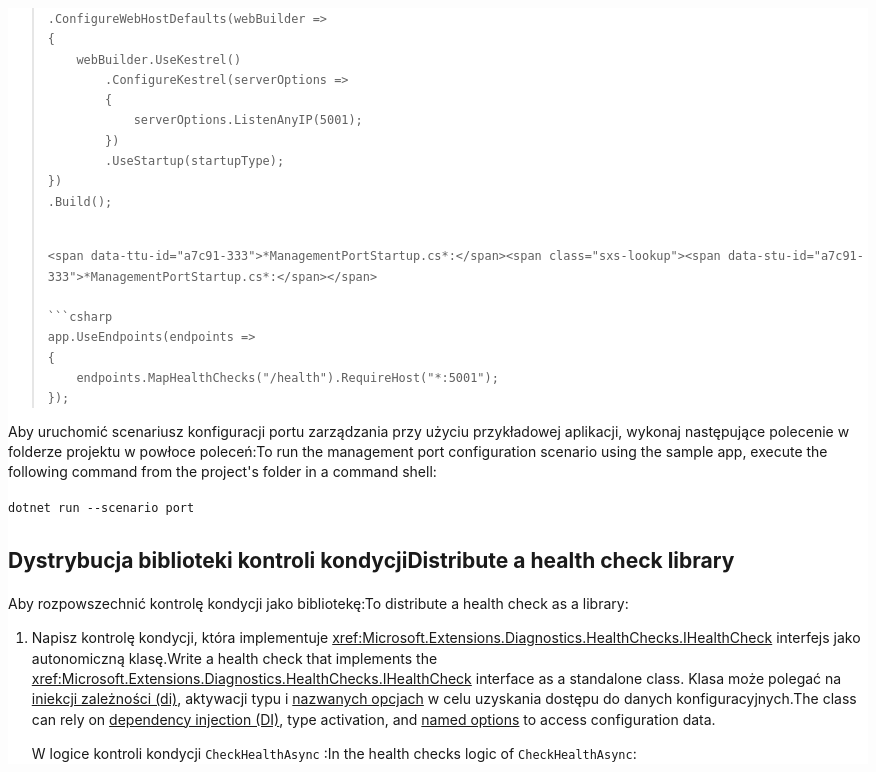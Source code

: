 >     .ConfigureWebHostDefaults(webBuilder =>
>     {
>         webBuilder.UseKestrel()
>             .ConfigureKestrel(serverOptions =>
>             {
>                 serverOptions.ListenAnyIP(5001);
>             })
>             .UseStartup(startupType);
>     })
>     .Build();
> ```
>
> <span data-ttu-id="a7c91-333">*ManagementPortStartup.cs*:</span><span class="sxs-lookup"><span data-stu-id="a7c91-333">*ManagementPortStartup.cs*:</span></span>
>
> ```csharp
> app.UseEndpoints(endpoints =>
> {
>     endpoints.MapHealthChecks("/health").RequireHost("*:5001");
> });
> ```

<span data-ttu-id="a7c91-334">Aby uruchomić scenariusz konfiguracji portu zarządzania przy użyciu przykładowej aplikacji, wykonaj następujące polecenie w folderze projektu w powłoce poleceń:</span><span class="sxs-lookup"><span data-stu-id="a7c91-334">To run the management port configuration scenario using the sample app, execute the following command from the project's folder in a command shell:</span></span>

```dotnetcli
dotnet run --scenario port
```

## <a name="distribute-a-health-check-library"></a><span data-ttu-id="a7c91-335">Dystrybucja biblioteki kontroli kondycji</span><span class="sxs-lookup"><span data-stu-id="a7c91-335">Distribute a health check library</span></span>

<span data-ttu-id="a7c91-336">Aby rozpowszechnić kontrolę kondycji jako bibliotekę:</span><span class="sxs-lookup"><span data-stu-id="a7c91-336">To distribute a health check as a library:</span></span>

1. <span data-ttu-id="a7c91-337">Napisz kontrolę kondycji, która implementuje <xref:Microsoft.Extensions.Diagnostics.HealthChecks.IHealthCheck> interfejs jako autonomiczną klasę.</span><span class="sxs-lookup"><span data-stu-id="a7c91-337">Write a health check that implements the <xref:Microsoft.Extensions.Diagnostics.HealthChecks.IHealthCheck> interface as a standalone class.</span></span> <span data-ttu-id="a7c91-338">Klasa może polegać na [iniekcji zależności (di)](xref:fundamentals/dependency-injection), aktywacji typu i [nazwanych opcjach](xref:fundamentals/configuration/options) w celu uzyskania dostępu do danych konfiguracyjnych.</span><span class="sxs-lookup"><span data-stu-id="a7c91-338">The class can rely on [dependency injection (DI)](xref:fundamentals/dependency-injection), type activation, and [named options](xref:fundamentals/configuration/options) to access configuration data.</span></span>

   <span data-ttu-id="a7c91-339">W logice kontroli kondycji `CheckHealthAsync` :</span><span class="sxs-lookup"><span data-stu-id="a7c91-339">In the health checks logic of `CheckHealthAsync`:</span></span>
